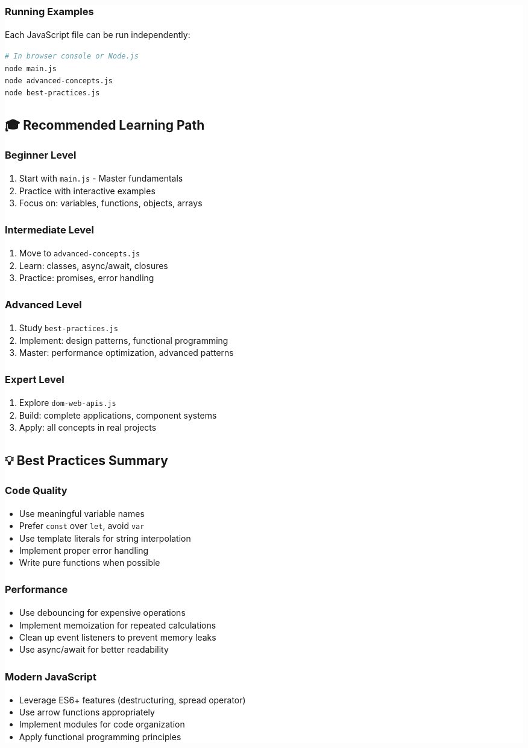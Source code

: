 ### **Running Examples**
Each JavaScript file can be run independently:
```bash
# In browser console or Node.js
node main.js
node advanced-concepts.js
node best-practices.js
```

## 🎓 Recommended Learning Path

### **Beginner Level**
1. Start with `main.js` - Master fundamentals
2. Practice with interactive examples
3. Focus on: variables, functions, objects, arrays

### **Intermediate Level**
1. Move to `advanced-concepts.js`
2. Learn: classes, async/await, closures
3. Practice: promises, error handling

### **Advanced Level**
1. Study `best-practices.js`
2. Implement: design patterns, functional programming
3. Master: performance optimization, advanced patterns

### **Expert Level**
1. Explore `dom-web-apis.js`
2. Build: complete applications, component systems
3. Apply: all concepts in real projects

## 💡 Best Practices Summary

### **Code Quality**
- Use meaningful variable names
- Prefer `const` over `let`, avoid `var`
- Use template literals for string interpolation
- Implement proper error handling
- Write pure functions when possible

### **Performance**
- Use debouncing for expensive operations
- Implement memoization for repeated calculations
- Clean up event listeners to prevent memory leaks
- Use async/await for better readability

### **Modern JavaScript**
- Leverage ES6+ features (destructuring, spread operator)
- Use arrow functions appropriately
- Implement modules for code organization
- Apply functional programming principles
